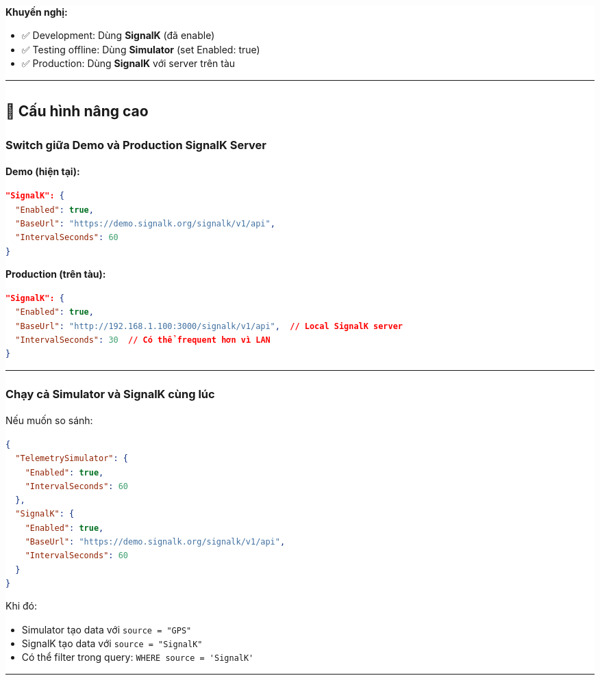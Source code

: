 **Khuyến nghị:**
- ✅ Development: Dùng **SignalK** (đã enable)
- ✅ Testing offline: Dùng **Simulator** (set Enabled: true)
- ✅ Production: Dùng **SignalK** với server trên tàu

---

## 🔧 Cấu hình nâng cao

### **Switch giữa Demo và Production SignalK Server**

**Demo (hiện tại):**
```json
"SignalK": {
  "Enabled": true,
  "BaseUrl": "https://demo.signalk.org/signalk/v1/api",
  "IntervalSeconds": 60
}
```

**Production (trên tàu):**
```json
"SignalK": {
  "Enabled": true,
  "BaseUrl": "http://192.168.1.100:3000/signalk/v1/api",  // Local SignalK server
  "IntervalSeconds": 30  // Có thể frequent hơn vì LAN
}
```

---

### **Chạy cả Simulator và SignalK cùng lúc**

Nếu muốn so sánh:
```json
{
  "TelemetrySimulator": {
    "Enabled": true,
    "IntervalSeconds": 60
  },
  "SignalK": {
    "Enabled": true,
    "BaseUrl": "https://demo.signalk.org/signalk/v1/api",
    "IntervalSeconds": 60
  }
}
```

Khi đó:
- Simulator tạo data với `source = "GPS"`
- SignalK tạo data với `source = "SignalK"`
- Có thể filter trong query: `WHERE source = 'SignalK'`

---
